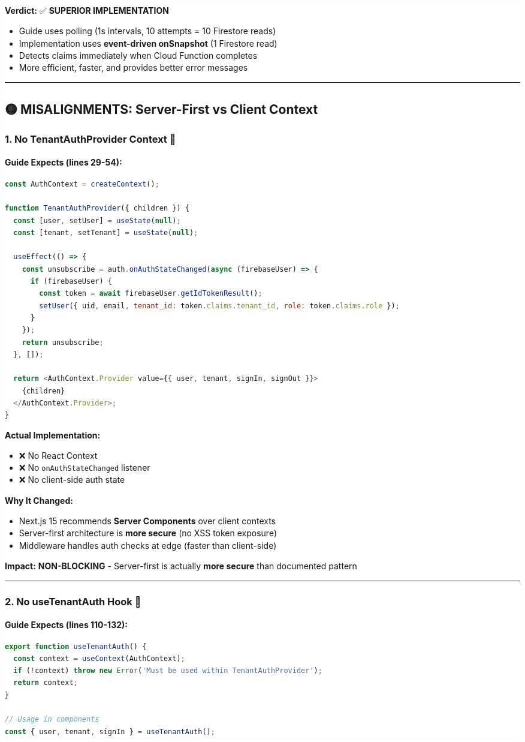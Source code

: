 **Verdict:** ✅ **SUPERIOR IMPLEMENTATION**
- Guide uses polling (1s intervals, 10 attempts = 10 Firestore reads)
- Implementation uses **event-driven onSnapshot** (1 Firestore read)
- Detects claims immediately when Cloud Function completes
- More efficient, faster, and provides better error messages

---

## 🟡 MISALIGNMENTS: Server-First vs Client Context

### 1. **No TenantAuthProvider Context** 🔴

**Guide Expects (lines 29-54):**
```javascript
const AuthContext = createContext();

function TenantAuthProvider({ children }) {
  const [user, setUser] = useState(null);
  const [tenant, setTenant] = useState(null);

  useEffect(() => {
    const unsubscribe = auth.onAuthStateChanged(async (firebaseUser) => {
      if (firebaseUser) {
        const token = await firebaseUser.getIdTokenResult();
        setUser({ uid, email, tenant_id: token.claims.tenant_id, role: token.claims.role });
      }
    });
    return unsubscribe;
  }, []);

  return <AuthContext.Provider value={{ user, tenant, signIn, signOut }}>
    {children}
  </AuthContext.Provider>;
}
```

**Actual Implementation:**
- ❌ No React Context
- ❌ No `onAuthStateChanged` listener
- ❌ No client-side auth state

**Why It Changed:**
- Next.js 15 recommends **Server Components** over client contexts
- Server-first architecture is **more secure** (no XSS token exposure)
- Middleware handles auth checks at edge (faster than client-side)

**Impact:** **NON-BLOCKING** - Server-first is actually **more secure** than documented pattern

---

### 2. **No useTenantAuth Hook** 🔴

**Guide Expects (lines 110-132):**
```javascript
export function useTenantAuth() {
  const context = useContext(AuthContext);
  if (!context) throw new Error('Must be used within TenantAuthProvider');
  return context;
}

// Usage in components
const { user, tenant, signIn } = useTenantAuth();
```
